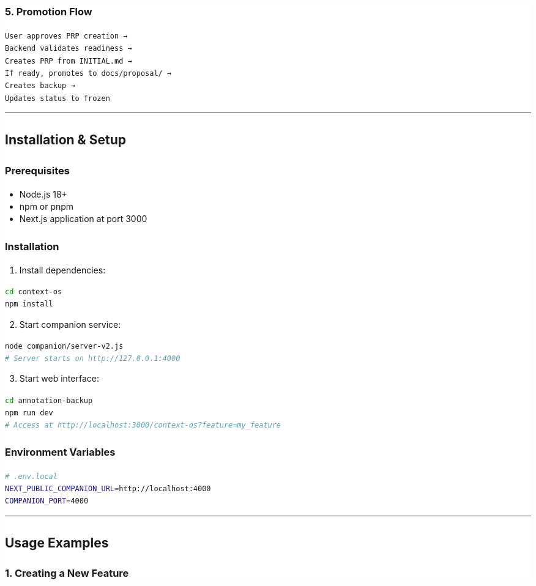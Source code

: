 ### 5. Promotion Flow
```
User approves PRP creation → 
Backend validates readiness → 
Creates PRP from INITIAL.md → 
If ready, promotes to docs/proposal/ → 
Creates backup → 
Updates status to frozen
```

---

## Installation & Setup

### Prerequisites
- Node.js 18+
- npm or pnpm
- Next.js application at port 3000

### Installation

1. Install dependencies:
```bash
cd context-os
npm install
```

2. Start companion service:
```bash
node companion/server-v2.js
# Server starts on http://127.0.0.1:4000
```

3. Start web interface:
```bash
cd annotation-backup
npm run dev
# Access at http://localhost:3000/context-os?feature=my_feature
```

### Environment Variables
```bash
# .env.local
NEXT_PUBLIC_COMPANION_URL=http://localhost:4000
COMPANION_PORT=4000
```

---

## Usage Examples

### 1. Creating a New Feature
